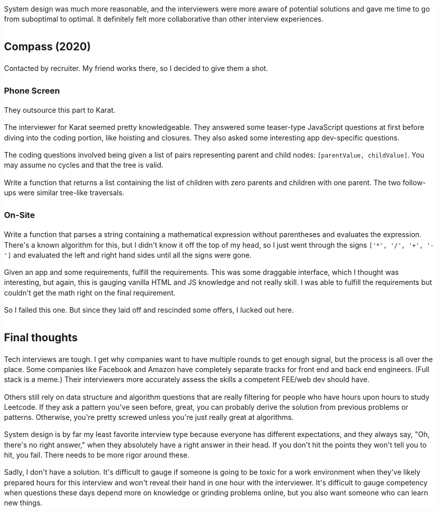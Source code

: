 System design was much more reasonable, and the interviewers were more aware of potential solutions and gave me time to go from suboptimal to optimal. It definitely felt more collaborative than other interview experiences.
 
## Compass (2020)
 
Contacted by recruiter. My friend works there, so I decided to give them a shot.
 
### Phone Screen
 
They outsource this part to Karat.
 
The interviewer for Karat seemed pretty knowledgeable. They answered some teaser-type JavaScript questions at first before diving into the coding portion, like hoisting and closures. They also asked some interesting app dev-specific questions.
 
The coding questions involved being given a list of pairs representing parent and child nodes: `[parentValue, childValue]`. You may assume no cycles and that the tree is valid.
 
Write a function that returns a list containing the list of children with zero parents and children with one parent. The two follow-ups were similar tree-like traversals.
 
### On-Site
 
Write a function that parses a string containing a mathematical expression without parentheses and evaluates the expression. There's a known algorithm for this, but I didn't know it off the top of my head, so I just went through the signs `['*', '/', '+', '-']` and evaluated the left and right hand sides until all the signs were gone.
 
Given an app and some requirements, fulfill the requirements. This was some draggable interface, which I thought was interesting, but again, this is gauging vanilla HTML and JS knowledge and not really skill. I was able to fulfill the requirements but couldn't get the math right on the final requirement.
 
So I failed this one. But since they laid off and rescinded some offers, I lucked out here.
 
## Final thoughts
 
Tech interviews are tough. I get why companies want to have multiple rounds to get enough signal, but the process is all over the place. Some companies like Facebook and Amazon have completely separate tracks for front end and back end engineers. (Full stack is a meme.) Their interviewers more accurately assess the skills a competent FEE/web dev should have.
 
Others still rely on data structure and algorithm questions that are really filtering for people who have hours upon hours to study Leetcode. If they ask a pattern you've seen before, great, you can probably derive the solution from previous problems or patterns. Otherwise, you're pretty screwed unless you're just really great at algorithms.
 
System design is by far my least favorite interview type because everyone has different expectations, and they always say, "Oh, there's no right answer," when they absolutely have a right answer in their head. If you don't hit the points they won't tell you to hit, you fail. There needs to be more rigor around these.
 
Sadly, I don't have a solution. It's difficult to gauge if someone is going to be toxic for a work environment when they've likely prepared hours for this interview and won't reveal their hand in one hour with the interviewer. It's difficult to gauge competency when questions these days depend more on knowledge or grinding problems online, but you also want someone who can learn new things.
 